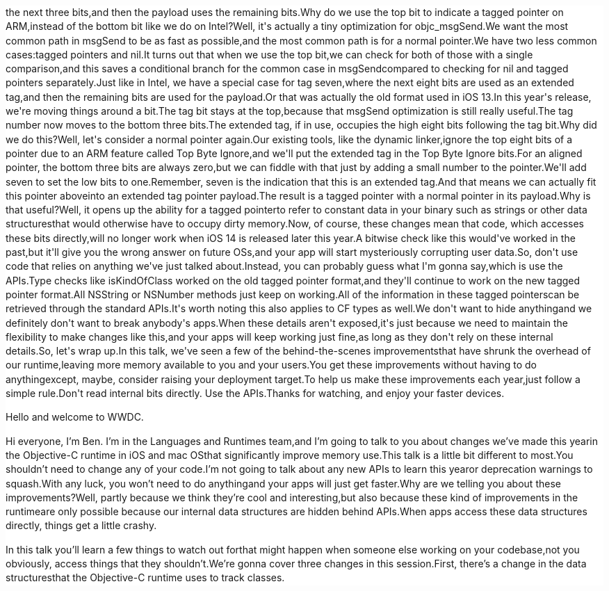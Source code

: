 the next three bits,and then the payload uses the remaining bits.Why do we use the top bit to indicate a tagged pointer on ARM,instead of the bottom bit like we do on Intel?Well, it's actually a tiny optimization for objc_msgSend.We want the most common path in msgSend to be as fast as possible,and the most common path is for a normal pointer.We have two less common cases:tagged pointers and nil.It turns out that when we use the top bit,we can check for both of those with a single comparison,and this saves a conditional branch for the common case in msgSendcompared to checking for nil and tagged pointers separately.Just like in Intel, we have a special case for tag seven,where the next eight bits are used as an extended tag,and then the remaining bits are used for the payload.Or that was actually the old format used in iOS 13.In this year's release, we're moving things around a bit.The tag bit stays at the top,because that msgSend optimization is still really useful.The tag number now moves to the bottom three bits.The extended tag, if in use, occupies the high eight bits following the tag bit.Why did we do this?Well, let's consider a normal pointer again.Our existing tools, like the dynamic linker,ignore the top eight bits of a pointer due to an ARM feature called Top Byte Ignore,and we'll put the extended tag in the Top Byte Ignore bits.For an aligned pointer, the bottom three bits are always zero,but we can fiddle with that just by adding a small number to the pointer.We'll add seven to set the low bits to one.Remember, seven is the indication that this is an extended tag.And that means we can actually fit this pointer aboveinto an extended tag pointer payload.The result is a tagged pointer with a normal pointer in its payload.Why is that useful?Well, it opens up the ability for a tagged pointerto refer to constant data in your binary such as strings or other data structuresthat would otherwise have to occupy dirty memory.Now, of course, these changes mean that code, which accesses these bits directly,will no longer work when iOS 14 is released later this year.A bitwise check like this would've worked in the past,but it'll give you the wrong answer on future OSs,and your app will start mysteriously corrupting user data.So, don't use code that relies on anything we've just talked about.Instead, you can probably guess what I'm gonna say,which is use the APIs.Type checks like isKindOfClass worked on the old tagged pointer format,and they'll continue to work on the new tagged pointer format.All NSString or NSNumber methods just keep on working.All of the information in these tagged pointerscan be retrieved through the standard APIs.It's worth noting this also applies to CF types as well.We don't want to hide anythingand we definitely don't want to break anybody's apps.When these details aren't exposed,it's just because we need to maintain the flexibility to make changes like this,and your apps will keep working just fine,as long as they don't rely on these internal details.So, let's wrap up.In this talk, we've seen a few of the behind-the-scenes improvementsthat have shrunk the overhead of our runtime,leaving more memory available to you and your users.You get these improvements without having to do anythingexcept, maybe, consider raising your deployment target.To help us make these improvements each year,just follow a simple rule.Don't read internal bits directly. Use the APIs.Thanks for watching,
and enjoy your faster devices.

Hello and welcome to WWDC.

Hi everyone, I’m Ben. I’m in the Languages and Runtimes team,and I’m going to talk to you about changes we’ve made this yearin the Objective-C runtime in iOS and mac OSthat significantly improve memory use.This talk is a little bit different to most.You shouldn’t need to change any of your code.I’m not going to talk about any new APIs to learn this yearor deprecation warnings to squash.With any luck, you won’t need to do anythingand your apps will just get faster.Why are we telling you about these improvements?Well, partly because we think they’re cool and interesting,but also because these kind of improvements in the runtimeare only possible because our internal data structures are hidden behind APIs.When apps access these data structures directly, things get a little crashy.

In this talk you’ll learn a few things to watch out forthat might happen when someone else working on your codebase,not you obviously, access things that they shouldn’t.We’re gonna cover three changes in this session.First, there’s a change in the data structuresthat the Objective-C runtime uses to track classes.

